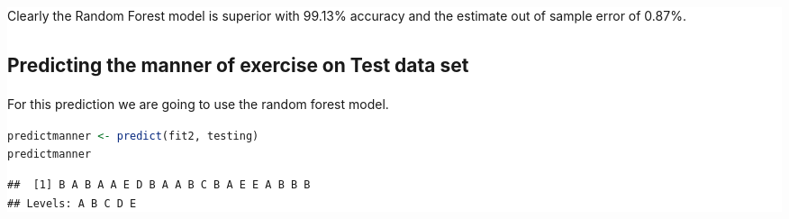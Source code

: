Clearly the Random Forest model is superior with 99.13% accuracy and the estimate out of sample error of 0.87%.

## Predicting the manner of exercise on Test data set

For this prediction we are going to use the random forest model.


```r
predictmanner <- predict(fit2, testing)
predictmanner
```

```
##  [1] B A B A A E D B A A B C B A E E A B B B
## Levels: A B C D E
```
